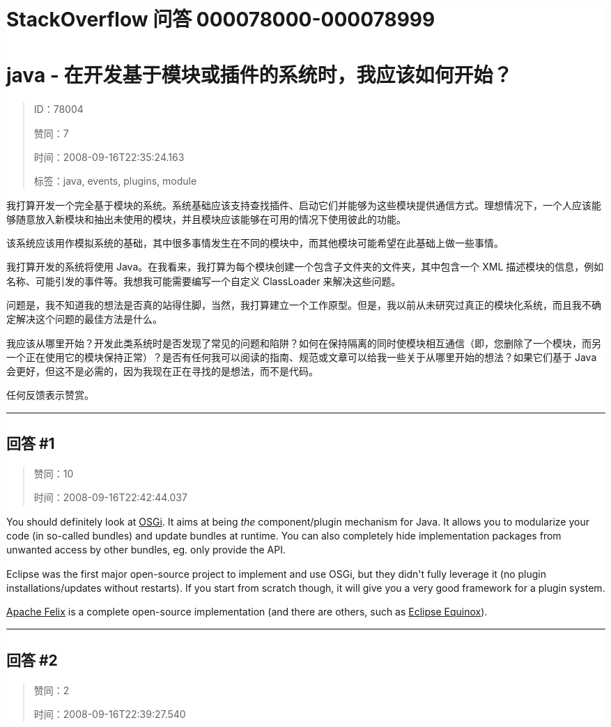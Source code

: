 # StackOverflow 问答 000078000-000078999

# java - 在开发基于模块或插件的系统时，我应该如何开始？

> ID：78004
> 
> 赞同：7
> 
> 时间：2008-09-16T22:35:24.163
> 
> 标签：java, events, plugins, module

我打算开发一个完全基于模块的系统。系统基础应该支持查找插件、启动它们并能够为这些模块提供通信方式。理想情况下，一个人应该能够随意放入新模块和抽出未使用的模块，并且模块应该能够在可用的情况下使用彼此的功能。

该系统应该用作模拟系统的基础，其中很多事情发生在不同的模块中，而其他模块可能希望在此基础上做一些事情。

我打算开发的系统将使用 Java。在我看来，我打算为每个模块创建一个包含子文件夹的文件夹，其中包含一个 XML 描述模块的信息，例如名称、可能引发的事件等。我想我可能需要编写一个自定义 ClassLoader 来解决这些问题。

问题是，我不知道我的想法是否真的站得住脚，当然，我打算建立一个工作原型。但是，我以前从未研究过真正的模块化系统，而且我不确定解决这个问题的最佳方法是什么。

我应该从哪里开始？开发此类系统时是否发现了常见的问题和陷阱？如何在保持隔离的同时使模块相互通信（即，您删除了一个模块，而另一个正在使用它的模块保持正常）？是否有任何我可以阅读的指南、规范或文章可以给我一些关于从哪里开始的想法？如果它们基于 Java 会更好，但这不是必需的，因为我现在正在寻找的是想法，而不是代码。

任何反馈表示赞赏。

* * *

## 回答 #1

> 赞同：10
> 
> 时间：2008-09-16T22:42:44.037

You should definitely look at [OSGi](http://www2.osgi.org/Specifications/HomePage). It aims at being *the* component/plugin mechanism for Java. It allows you to modularize your code (in so-called bundles) and update bundles at runtime. You can also completely hide implementation packages from unwanted access by other bundles, eg. only provide the API.

Eclipse was the first major open-source project to implement and use OSGi, but they didn't fully leverage it (no plugin installations/updates without restarts). If you start from scratch though, it will give you a very good framework for a plugin system.

[Apache Felix](http://felix.apache.org) is a complete open-source implementation (and there are others, such as [Eclipse Equinox](http://www.eclipse.org/equinox/)).

* * *

## 回答 #2

> 赞同：2
> 
> 时间：2008-09-16T22:39:27.540
